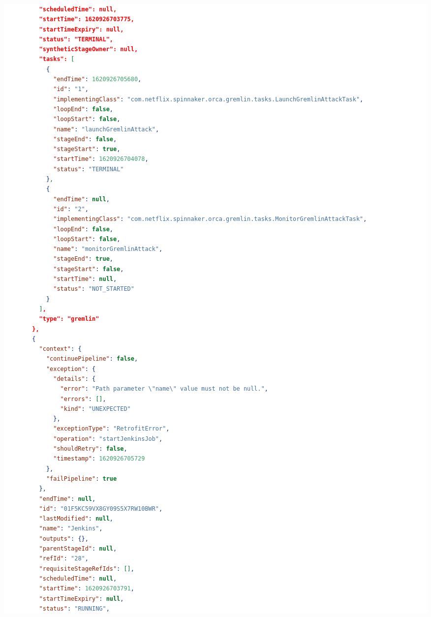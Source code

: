```json
          "scheduledTime": null,
          "startTime": 1620926703775,
          "startTimeExpiry": null,
          "status": "TERMINAL",
          "syntheticStageOwner": null,
          "tasks": [
            {
              "endTime": 1620926705680,
              "id": "1",
              "implementingClass": "com.netflix.spinnaker.orca.gremlin.tasks.LaunchGremlinAttackTask",
              "loopEnd": false,
              "loopStart": false,
              "name": "launchGremlinAttack",
              "stageEnd": false,
              "stageStart": true,
              "startTime": 1620926704078,
              "status": "TERMINAL"
            },
            {
              "endTime": null,
              "id": "2",
              "implementingClass": "com.netflix.spinnaker.orca.gremlin.tasks.MonitorGremlinAttackTask",
              "loopEnd": false,
              "loopStart": false,
              "name": "monitorGremlinAttack",
              "stageEnd": true,
              "stageStart": false,
              "startTime": null,
              "status": "NOT_STARTED"
            }
          ],
          "type": "gremlin"
        },
        {
          "context": {
            "continuePipeline": false,
            "exception": {
              "details": {
                "error": "Path parameter \"name\" value must not be null.",
                "errors": [],
                "kind": "UNEXPECTED"
              },
              "exceptionType": "RetrofitError",
              "operation": "startJenkinsJob",
              "shouldRetry": false,
              "timestamp": 1620926705729
            },
            "failPipeline": true
          },
          "endTime": null,
          "id": "01F5KC59VX8GY09S5X7RW10BWR",
          "lastModified": null,
          "name": "Jenkins",
          "outputs": {},
          "parentStageId": null,
          "refId": "28",
          "requisiteStageRefIds": [],
          "scheduledTime": null,
          "startTime": 1620926703791,
          "startTimeExpiry": null,
          "status": "RUNNING",
```